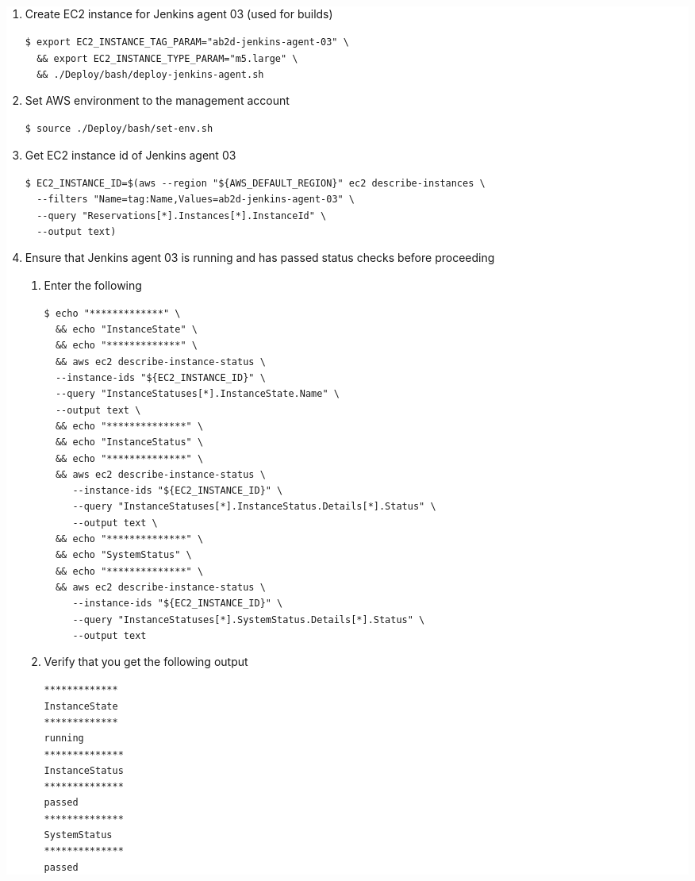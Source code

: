 1. Create EC2 instance for Jenkins agent 03 (used for builds)

   ```ShellSession
   $ export EC2_INSTANCE_TAG_PARAM="ab2d-jenkins-agent-03" \
     && export EC2_INSTANCE_TYPE_PARAM="m5.large" \
     && ./Deploy/bash/deploy-jenkins-agent.sh
   ```

1. Set AWS environment to the management account

   ```ShellSession
   $ source ./Deploy/bash/set-env.sh
   ```

1. Get EC2 instance id of Jenkins agent 03

   ```ShellSession
   $ EC2_INSTANCE_ID=$(aws --region "${AWS_DEFAULT_REGION}" ec2 describe-instances \
     --filters "Name=tag:Name,Values=ab2d-jenkins-agent-03" \
     --query "Reservations[*].Instances[*].InstanceId" \
     --output text)
   ```
   
1. Ensure that Jenkins agent 03 is running and has passed status checks before proceeding

   1. Enter the following
   
      ```ShellSession
      $ echo "*************" \
        && echo "InstanceState" \
        && echo "*************" \
        && aws ec2 describe-instance-status \
        --instance-ids "${EC2_INSTANCE_ID}" \
        --query "InstanceStatuses[*].InstanceState.Name" \
        --output text \
        && echo "**************" \
        && echo "InstanceStatus" \
        && echo "**************" \
        && aws ec2 describe-instance-status \
           --instance-ids "${EC2_INSTANCE_ID}" \
           --query "InstanceStatuses[*].InstanceStatus.Details[*].Status" \
           --output text \
        && echo "**************" \
        && echo "SystemStatus" \
        && echo "**************" \
        && aws ec2 describe-instance-status \
           --instance-ids "${EC2_INSTANCE_ID}" \
           --query "InstanceStatuses[*].SystemStatus.Details[*].Status" \
           --output text
      ```

   1. Verify that you get the following output

      ```
      *************
      InstanceState
      *************
      running
      **************
      InstanceStatus
      **************
      passed
      **************
      SystemStatus
      **************
      passed
      ```
